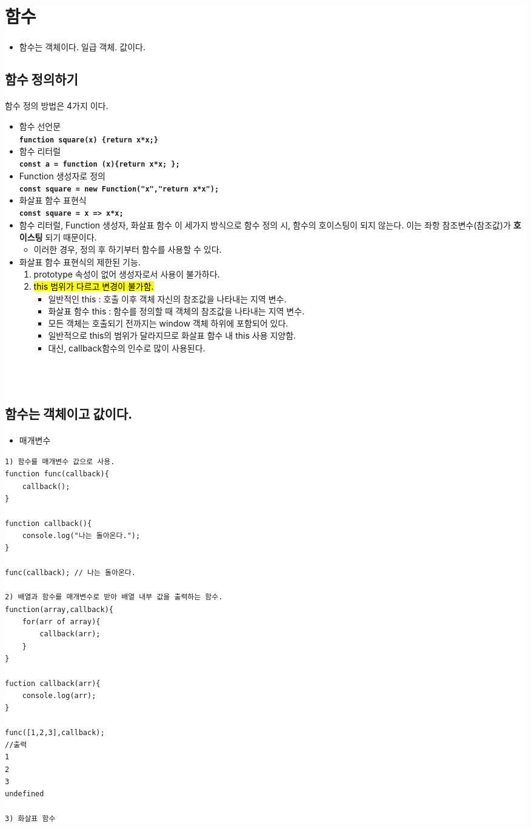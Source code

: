 
# 함수
- 함수는 객체이다. 일급 객체. 값이다.  

## 함수 정의하기
함수 정의 방법은 4가지 이다.

- 함수 선언문  
**`function square(x) {return x*x;}`**  
- 함수 리터럴  
**`const a = function (x){return x*x; };`**  
- Function 생성자로 정의  
**`const square = new Function("x","return x*x");`**  
- 화살표 함수 표현식  
**`const square = x => x*x;`**  
- 함수 리터럴, Function 생성자, 화살표 함수 이 세가지 방식으로 함수 정의 시, 함수의 호이스팅이 되지 않는다. 이는 좌항 참조변수(참조값)가 **호이스팅** 되기 때문이다.
    - 이러한 경우, 정의 후 하기부터 함수를 사용할 수 있다.
- 화살표 함수 표현식의 제한된 기능.
    1. prototype 속성이 없어 생성자로서 사용이 불가하다.
    2. <mark>this 범위가 다르고 변경이 불가함.</mark>
        - 일반적인 this : 호출 이후 객체 자신의 참조값을 나타내는 지역 변수.
        - 화살표 함수 this : 함수를 정의할 때 객체의 참조값을 나타내는 지역 변수.
        - 모든 객체는 호출되기 전까지는 window 객체 하위에 포함되어 있다.
        - 일반적으로 this의 범위가 달라지므로 화살표 함수 내 this 사용 지양함.
        - 대신, callback함수의 인수로 많이 사용된다.

<br><br>

## 함수는 객체이고 값이다.
- 매개변수
```
1) 함수를 매개변수 값으로 사용.
function func(callback){
    callback();
}

function callback(){
    console.log("나는 돌아온다.");
}

func(callback); // 나는 돌아온다.

2) 배열과 함수를 매개변수로 받아 배열 내부 값을 출력하는 함수.
function(array,callback){
    for(arr of array){
        callback(arr);
    }
}

fuction callback(arr){
    console.log(arr);
}

func([1,2,3],callback);
//출력
1
2
3
undefined

3) 화살표 함수
```
